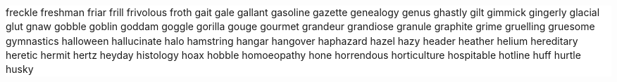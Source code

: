 freckle
freshman
friar
frill
frivolous
froth
gait
gale
gallant
gasoline
gazette
genealogy
genus
ghastly
gilt
gimmick
gingerly
glacial
glut
gnaw
gobble
goblin
goddam
goggle
gorilla
gouge
gourmet
grandeur
grandiose
granule
graphite
grime
gruelling
gruesome
gymnastics
halloween
hallucinate
halo
hamstring
hangar
hangover
haphazard
hazel
hazy
header
heather
helium
hereditary
heretic
hermit
hertz
heyday
histology
hoax
hobble
homoeopathy
hone
horrendous
horticulture
hospitable
hotline
huff
hurtle
husky
